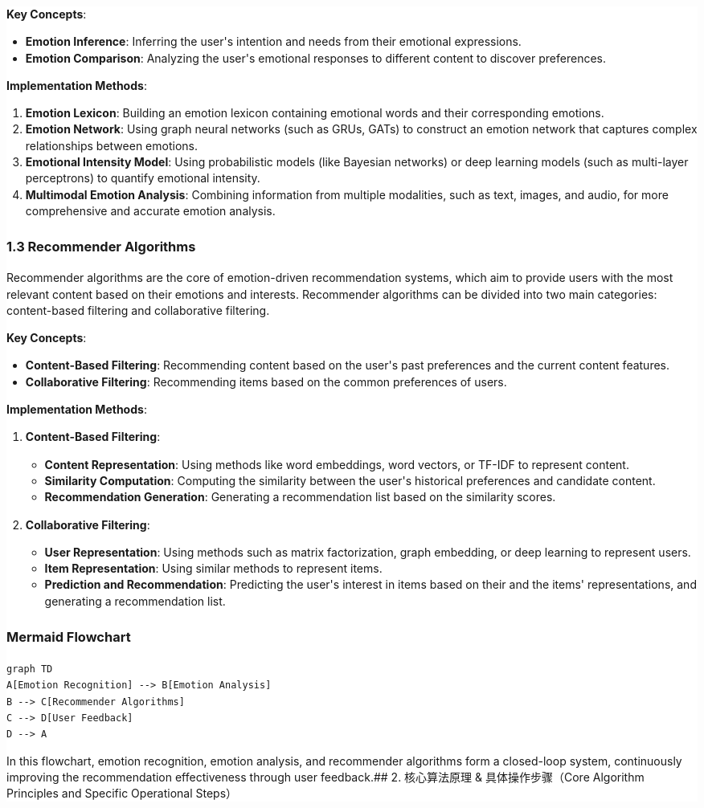 **Key Concepts**:
- **Emotion Inference**: Inferring the user's intention and needs from their emotional expressions.
- **Emotion Comparison**: Analyzing the user's emotional responses to different content to discover preferences.

**Implementation Methods**:
1. **Emotion Lexicon**: Building an emotion lexicon containing emotional words and their corresponding emotions.
2. **Emotion Network**: Using graph neural networks (such as GRUs, GATs) to construct an emotion network that captures complex relationships between emotions.
3. **Emotional Intensity Model**: Using probabilistic models (like Bayesian networks) or deep learning models (such as multi-layer perceptrons) to quantify emotional intensity.
4. **Multimodal Emotion Analysis**: Combining information from multiple modalities, such as text, images, and audio, for more comprehensive and accurate emotion analysis.

### 1.3 Recommender Algorithms

Recommender algorithms are the core of emotion-driven recommendation systems, which aim to provide users with the most relevant content based on their emotions and interests. Recommender algorithms can be divided into two main categories: content-based filtering and collaborative filtering.

**Key Concepts**:
- **Content-Based Filtering**: Recommending content based on the user's past preferences and the current content features.
- **Collaborative Filtering**: Recommending items based on the common preferences of users.

**Implementation Methods**:
1. **Content-Based Filtering**:
   - **Content Representation**: Using methods like word embeddings, word vectors, or TF-IDF to represent content.
   - **Similarity Computation**: Computing the similarity between the user's historical preferences and candidate content.
   - **Recommendation Generation**: Generating a recommendation list based on the similarity scores.

2. **Collaborative Filtering**:
   - **User Representation**: Using methods such as matrix factorization, graph embedding, or deep learning to represent users.
   - **Item Representation**: Using similar methods to represent items.
   - **Prediction and Recommendation**: Predicting the user's interest in items based on their and the items' representations, and generating a recommendation list.

### Mermaid Flowchart

```mermaid
graph TD
A[Emotion Recognition] --> B[Emotion Analysis]
B --> C[Recommender Algorithms]
C --> D[User Feedback]
D --> A
```

In this flowchart, emotion recognition, emotion analysis, and recommender algorithms form a closed-loop system, continuously improving the recommendation effectiveness through user feedback.## 2. 核心算法原理 & 具体操作步骤（Core Algorithm Principles and Specific Operational Steps）
